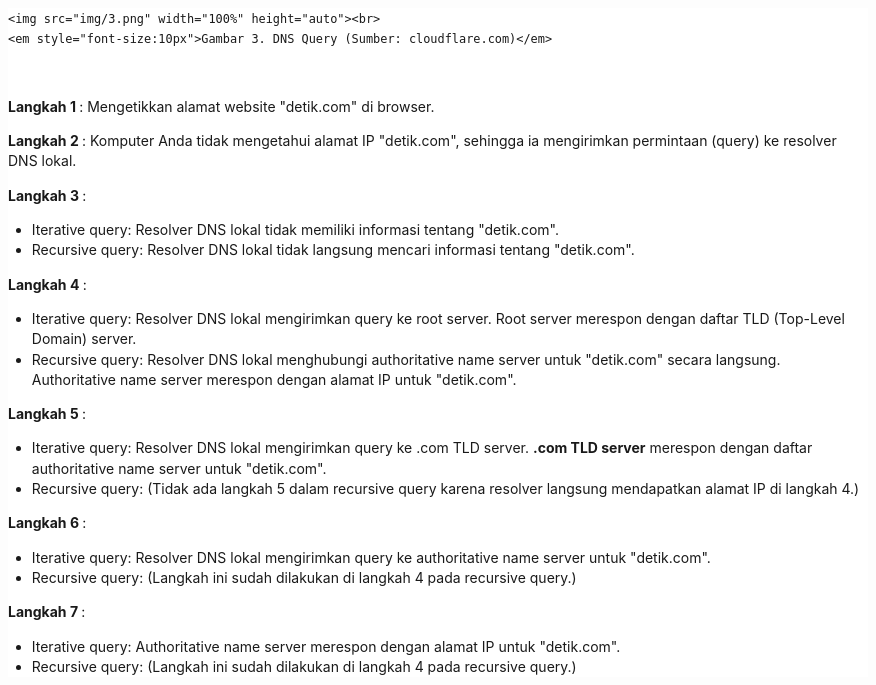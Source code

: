     <img src="img/3.png" width="100%" height="auto"><br>
    <em style="font-size:10px">Gambar 3. DNS Query (Sumber: cloudflare.com)</em>
</div><br>

<b> Langkah 1 </b>: Mengetikkan alamat website "detik.com" di browser.

<b> Langkah 2 </b>: Komputer Anda tidak mengetahui alamat IP "detik.com", sehingga ia mengirimkan permintaan (query) ke resolver DNS lokal.

<b> Langkah 3 </b>:
- Iterative query: Resolver DNS lokal tidak memiliki informasi tentang "detik.com".
- Recursive query: Resolver DNS lokal tidak langsung mencari informasi tentang "detik.com".

<b> Langkah 4 </b>:
- Iterative query: Resolver DNS lokal mengirimkan query ke root server. Root server merespon dengan daftar TLD (Top-Level Domain) server.
- Recursive query: Resolver DNS lokal menghubungi authoritative name server untuk "detik.com" secara langsung. Authoritative name server merespon dengan alamat IP untuk "detik.com".

<b> Langkah 5 </b>:
- Iterative query: Resolver DNS lokal mengirimkan query ke .com TLD server.
<b>.com TLD server</b> merespon dengan daftar authoritative name server untuk "detik.com".
- Recursive query: (Tidak ada langkah 5 dalam recursive query karena resolver langsung mendapatkan alamat IP di langkah 4.)

<b> Langkah 6 </b>:
- Iterative query: Resolver DNS lokal mengirimkan query ke authoritative name server untuk "detik.com".
- Recursive query: (Langkah ini sudah dilakukan di langkah 4 pada recursive query.)

<b> Langkah 7 </b>:
- Iterative query: Authoritative name server merespon dengan alamat IP untuk "detik.com".
- Recursive query: (Langkah ini sudah dilakukan di langkah 4 pada recursive query.)
